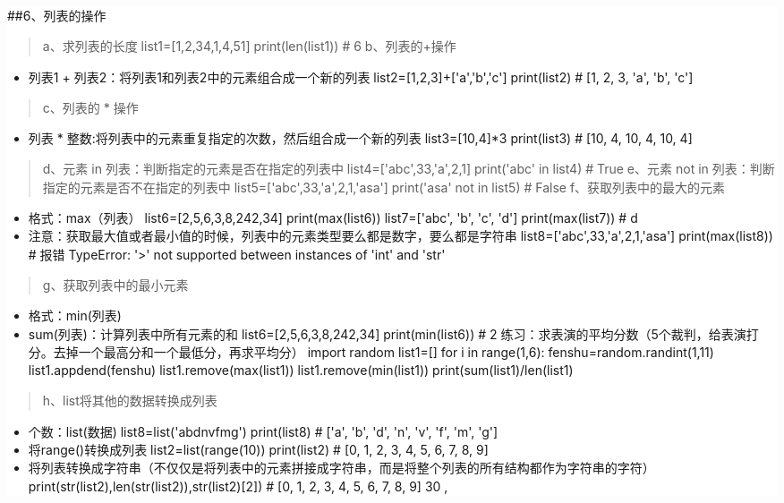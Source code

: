 ##6、列表的操作

>a、求列表的长度
        list1=[1,2,34,1,4,51]
        print(len(list1))  # 6
>b、列表的+操作
* 列表1 + 列表2：将列表1和列表2中的元素组合成一个新的列表
        list2=[1,2,3]+['a','b','c']
        print(list2)  # [1, 2, 3, 'a', 'b', 'c']
>c、列表的 * 操作
* 列表 * 整数:将列表中的元素重复指定的次数，然后组合成一个新的列表
        list3=[10,4]*3
        print(list3)  # [10, 4, 10, 4, 10, 4]
>d、元素 in 列表：判断指定的元素是否在指定的列表中
        list4=['abc',33,'a',2,1]
        print('abc' in list4)  # True
>e、元素 not in 列表：判断指定的元素是否不在指定的列表中
        list5=['abc',33,'a',2,1,'asa']
        print('asa' not in list5)   # False
>f、获取列表中的最大的元素
* 格式：max（列表）
        list6=[2,5,6,3,8,242,34]
        print(max(list6))
        list7=['abc', 'b', 'c', 'd']
        print(max(list7))  # d
* 注意：获取最大值或者最小值的时候，列表中的元素类型要么都是数字，要么都是字符串
        list8=['abc',33,'a',2,1,'asa']
        print(max(list8))     # 报错 TypeError: '>' not supported between instances of 'int' and 'str'
>g、获取列表中的最小元素
* 格式：min(列表)
* sum(列表)：计算列表中所有元素的和
        list6=[2,5,6,3,8,242,34]
        print(min(list6))   # 2
        练习：求表演的平均分数（5个裁判，给表演打分。去掉一个最高分和一个最低分，再求平均分）
        import random
        list1=[]
        for i in range(1,6):
        	fenshu=random.randint(1,11)
        	list1.appdend(fenshu)
        list1.remove(max(list1))
        list1.remove(min(list1))
        print(sum(list1)/len(list1)
>h、list将其他的数据转换成列表
* 个数：list(数据)
        list8=list('abdnvfmg')
        print(list8) # ['a', 'b', 'd', 'n', 'v', 'f', 'm', 'g']
* 将range()转换成列表
        list2=list(range(10))
        print(list2)  # [0, 1, 2, 3, 4, 5, 6, 7, 8, 9]
* 将列表转换成字符串（不仅仅是将列表中的元素拼接成字符串，而是将整个列表的所有结构都作为字符串的字符）
        print(str(list2),len(str(list2)),str(list2)[2])   # [0, 1, 2, 3, 4, 5, 6, 7, 8, 9] 30 ,
